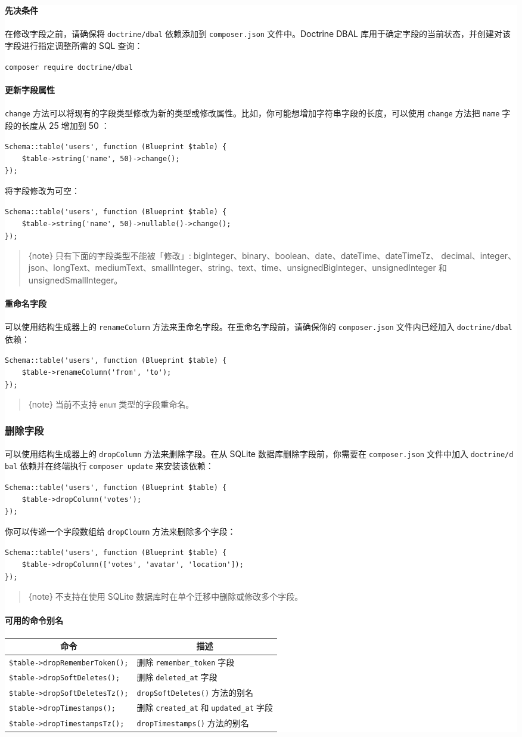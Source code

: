 #### 先决条件

在修改字段之前，请确保将 `doctrine/dbal` 依赖添加到 `composer.json` 文件中。Doctrine DBAL 库用于确定字段的当前状态，并创建对该字段进行指定调整所需的 SQL 查询：

    composer require doctrine/dbal

#### 更新字段属性

`change` 方法可以将现有的字段类型修改为新的类型或修改属性。比如，你可能想增加字符串字段的长度，可以使用 `change` 方法把 `name` 字段的长度从 25 增加到 50 ：

    Schema::table('users', function (Blueprint $table) {
        $table->string('name', 50)->change();
    });

将字段修改为可空：

    Schema::table('users', function (Blueprint $table) {
        $table->string('name', 50)->nullable()->change();
    });

> {note} 只有下面的字段类型不能被「修改」: bigInteger、binary、boolean、date、dateTime、dateTimeTz、 decimal、integer、json、longText、mediumText、smallInteger、string、text、time、unsignedBigInteger、unsignedInteger 和 unsignedSmallInteger。

<a name="renaming-columns"></a>
#### 重命名字段

可以使用结构生成器上的 `renameColumn` 方法来重命名字段。在重命名字段前，请确保你的 `composer.json` 文件内已经加入 `doctrine/dbal` 依赖：

    Schema::table('users', function (Blueprint $table) {
        $table->renameColumn('from', 'to');
    });

> {note} 当前不支持 `enum` 类型的字段重命名。

<a name="dropping-columns"></a>
### 删除字段

可以使用结构生成器上的 `dropColumn` 方法来删除字段。在从 SQLite 数据库删除字段前，你需要在 `composer.json` 文件中加入 `doctrine/dbal` 依赖并在终端执行 `composer update` 来安装该依赖：

    Schema::table('users', function (Blueprint $table) {
        $table->dropColumn('votes');
    });

你可以传递一个字段数组给 `dropCloumn` 方法来删除多个字段：

    Schema::table('users', function (Blueprint $table) {
        $table->dropColumn(['votes', 'avatar', 'location']);
    });

> {note} 不支持在使用 SQLite 数据库时在单个迁移中删除或修改多个字段。

#### 可用的命令别名

| 命令 | 描述 |
| ------------------------------ | --------------------------------- |
| `$table->dropRememberToken();` | 删除 `remember_token` 字段 |
| `$table->dropSoftDeletes();`   | 删除 `deleted_at` 字段 |
| `$table->dropSoftDeletesTz();` | `dropSoftDeletes()` 方法的别名 |
| `$table->dropTimestamps();`    | 删除 `created_at` 和 `updated_at` 字段 |
| `$table->dropTimestampsTz();`  | `dropTimestamps()` 方法的别名 |
